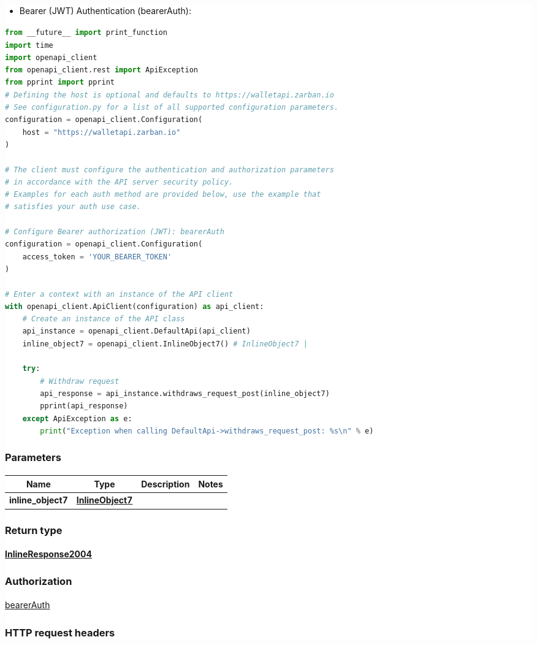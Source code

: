 * Bearer (JWT) Authentication (bearerAuth):
```python
from __future__ import print_function
import time
import openapi_client
from openapi_client.rest import ApiException
from pprint import pprint
# Defining the host is optional and defaults to https://walletapi.zarban.io
# See configuration.py for a list of all supported configuration parameters.
configuration = openapi_client.Configuration(
    host = "https://walletapi.zarban.io"
)

# The client must configure the authentication and authorization parameters
# in accordance with the API server security policy.
# Examples for each auth method are provided below, use the example that
# satisfies your auth use case.

# Configure Bearer authorization (JWT): bearerAuth
configuration = openapi_client.Configuration(
    access_token = 'YOUR_BEARER_TOKEN'
)

# Enter a context with an instance of the API client
with openapi_client.ApiClient(configuration) as api_client:
    # Create an instance of the API class
    api_instance = openapi_client.DefaultApi(api_client)
    inline_object7 = openapi_client.InlineObject7() # InlineObject7 | 

    try:
        # Withdraw request
        api_response = api_instance.withdraws_request_post(inline_object7)
        pprint(api_response)
    except ApiException as e:
        print("Exception when calling DefaultApi->withdraws_request_post: %s\n" % e)
```

### Parameters

Name | Type | Description  | Notes
------------- | ------------- | ------------- | -------------
 **inline_object7** | [**InlineObject7**](InlineObject7.md)|  | 

### Return type

[**InlineResponse2004**](InlineResponse2004.md)

### Authorization

[bearerAuth](../README.md#bearerAuth)

### HTTP request headers
